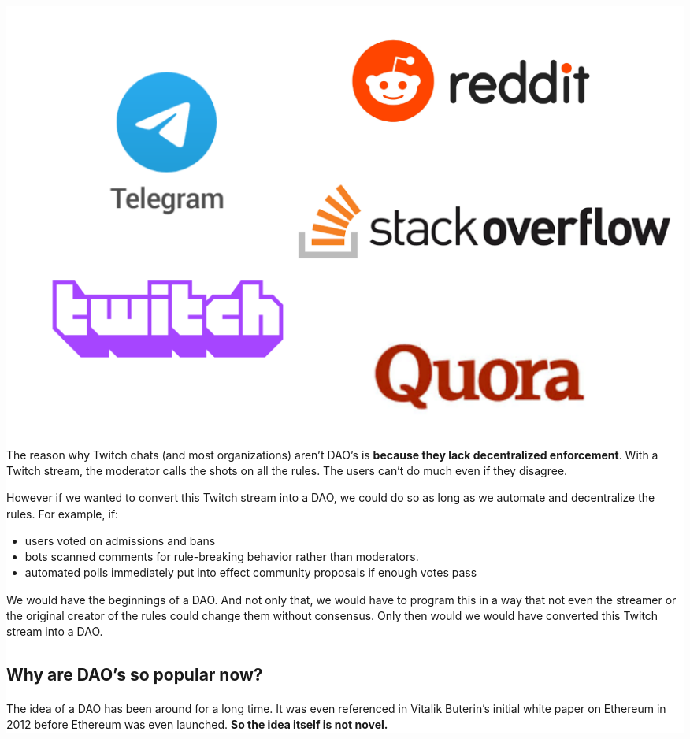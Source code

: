  ![Are all online communities DAO’s? 🤔](./Next-Big-Thing-in-Crypto-is-DAO/online_communities.png)

 The reason why Twitch chats (and most organizations) aren’t DAO’s is **because they lack decentralized enforcement**. With a Twitch stream, the moderator calls the shots on all the rules. The users can’t do much even if they disagree.

 However if we wanted to convert this Twitch stream into a DAO, we could do so as long as we automate and decentralize the rules. For example, if:
 * users voted on admissions and bans
 * bots scanned comments for rule-breaking behavior rather than moderators.
 * automated polls immediately put into effect community proposals if enough votes pass

 We would have the beginnings of a DAO. And not only that, we would have to program this in a way that not even the streamer or the original creator of the rules could change them without consensus. Only then would we would have converted this Twitch stream into a DAO.


## Why are DAO’s so popular now?
 The idea of a DAO has been around for a long time. It was even referenced in Vitalik Buterin’s initial white paper on Ethereum in 2012 before Ethereum was even launched. **So the idea itself is not novel.**
